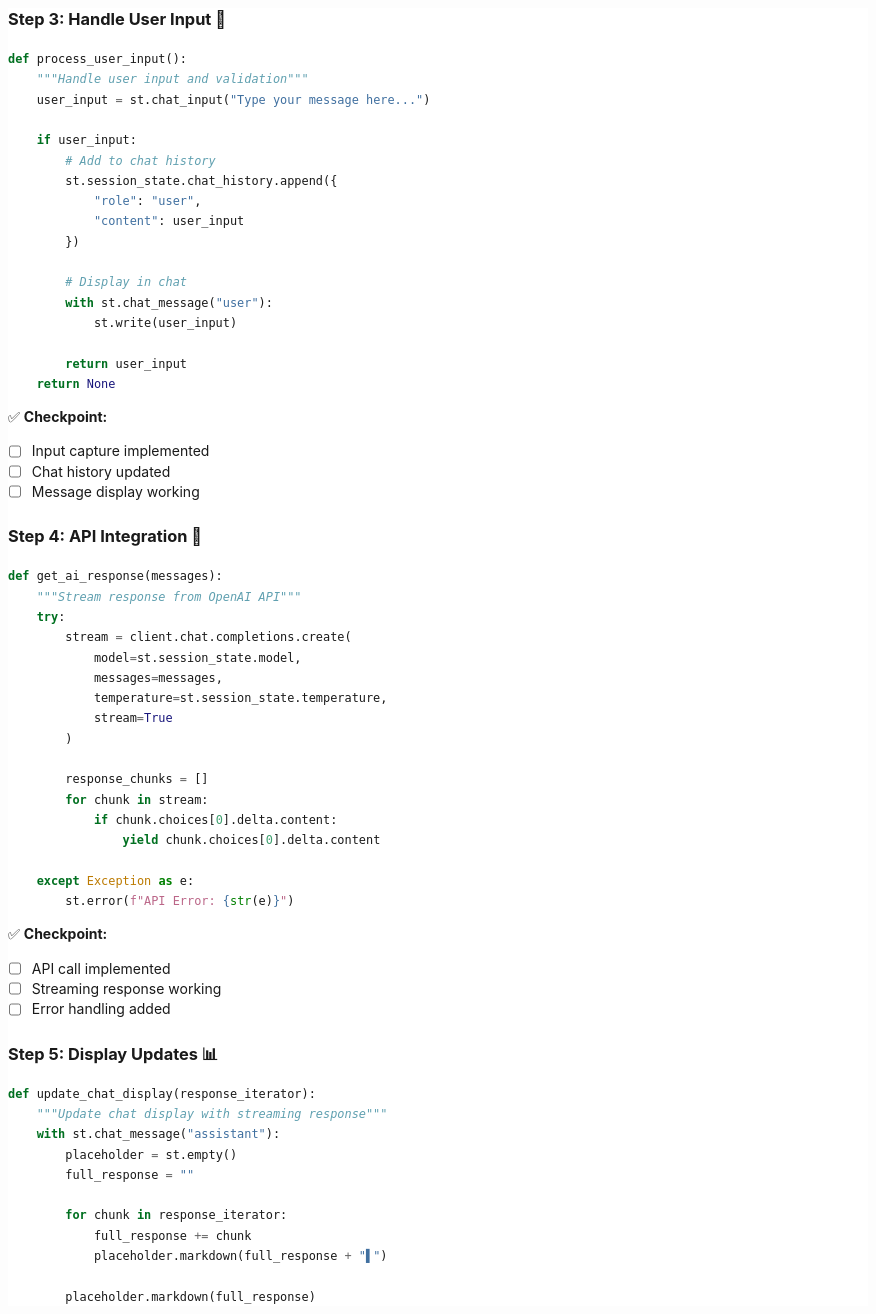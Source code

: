 ### Step 3: Handle User Input 💬
```python
def process_user_input():
    """Handle user input and validation"""
    user_input = st.chat_input("Type your message here...")
    
    if user_input:
        # Add to chat history
        st.session_state.chat_history.append({
            "role": "user",
            "content": user_input
        })
        
        # Display in chat
        with st.chat_message("user"):
            st.write(user_input)
            
        return user_input
    return None
```
✅ **Checkpoint:**
- [ ] Input capture implemented
- [ ] Chat history updated
- [ ] Message display working

### Step 4: API Integration 🔌
```python
def get_ai_response(messages):
    """Stream response from OpenAI API"""
    try:
        stream = client.chat.completions.create(
            model=st.session_state.model,
            messages=messages,
            temperature=st.session_state.temperature,
            stream=True
        )
        
        response_chunks = []
        for chunk in stream:
            if chunk.choices[0].delta.content:
                yield chunk.choices[0].delta.content
                
    except Exception as e:
        st.error(f"API Error: {str(e)}")
```
✅ **Checkpoint:**
- [ ] API call implemented
- [ ] Streaming response working
- [ ] Error handling added

### Step 5: Display Updates 📊
```python
def update_chat_display(response_iterator):
    """Update chat display with streaming response"""
    with st.chat_message("assistant"):
        placeholder = st.empty()
        full_response = ""
        
        for chunk in response_iterator:
            full_response += chunk
            placeholder.markdown(full_response + "▌")
        
        placeholder.markdown(full_response)
```